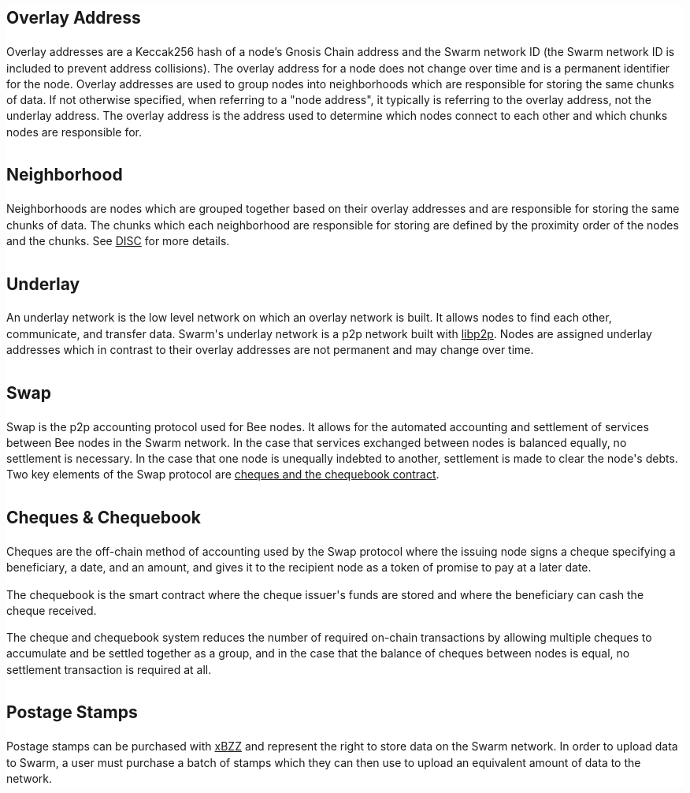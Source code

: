 ## Overlay Address

Overlay addresses are a Keccak256 hash of a node’s Gnosis Chain address and the Swarm network ID (the Swarm network ID is included to prevent address collisions). The overlay address for a node does not change over time and is a permanent identifier for the node. Overlay addresses are used to group nodes into neighborhoods which are responsible for storing the same chunks of data. If not otherwise specified, when referring to a "node address", it typically is referring to the overlay address, not the underlay address. The overlay address is the address used to determine which nodes connect to each other and which chunks nodes are responsible for.

## Neighborhood

Neighborhoods are nodes which are grouped together based on their overlay addresses and are responsible for storing the same chunks of data. The chunks which each neighborhood are responsible for storing are defined by the proximity order of the nodes and the chunks. See [DISC](/docs/learn/technology/disc#neighborhoods) for more details.

## Underlay

An underlay network is the low level network on which an overlay network is built. It allows nodes to find each other, communicate, and transfer data. Swarm's underlay network is a p2p network built with [libp2p](https://libp2p.io/). Nodes are assigned underlay addresses which in contrast to their overlay addresses are not permanent and may change over time. 

## Swap

Swap is the p2p accounting protocol used for Bee nodes. It allows for the automated accounting and settlement of services between Bee nodes in the Swarm network. In the case that services exchanged between nodes is balanced equally, no settlement is necessary. In the case that one node is unequally indebted to another, settlement is made to clear the node's debts. Two key elements of the Swap protocol are [cheques and the chequebook contract](glossary#cheques--chequebook).   


## Cheques & Chequebook

Cheques are the off-chain method of accounting used by the Swap protocol where the issuing node signs a cheque specifying a beneficiary, a date, and an amount, and gives it to the recipient node as a token of promise to pay at a later date. 

The chequebook is the smart contract where the cheque issuer's funds are stored and where the beneficiary can cash the cheque received. 

The cheque and chequebook system reduces the number of required on-chain transactions by allowing multiple cheques to accumulate and be settled together as a group, and in the case that the balance of cheques between nodes is equal, no settlement transaction is required at all. 

## Postage Stamps

Postage stamps can be purchased with [xBZZ](glossary#xbzz-token) and represent the right to store data on the Swarm network. In order to upload data to Swarm, a user must purchase a batch of stamps which they can then use to upload an equivalent amount of data to the network. 
